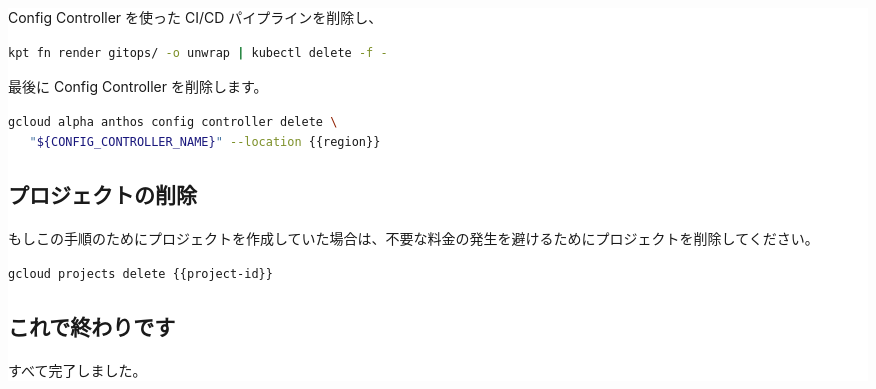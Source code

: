 Config Controller を使った CI/CD パイプラインを削除し、

```bash
kpt fn render gitops/ -o unwrap | kubectl delete -f -
```

最後に Config Controller を削除します。

```bash
gcloud alpha anthos config controller delete \
   "${CONFIG_CONTROLLER_NAME}" --location {{region}}
```

## プロジェクトの削除

もしこの手順のためにプロジェクトを作成していた場合は、不要な料金の発生を避けるためにプロジェクトを削除してください。

```bash
gcloud projects delete {{project-id}}
```

## これで終わりです

<walkthrough-conclusion-trophy></walkthrough-conclusion-trophy>

すべて完了しました。
